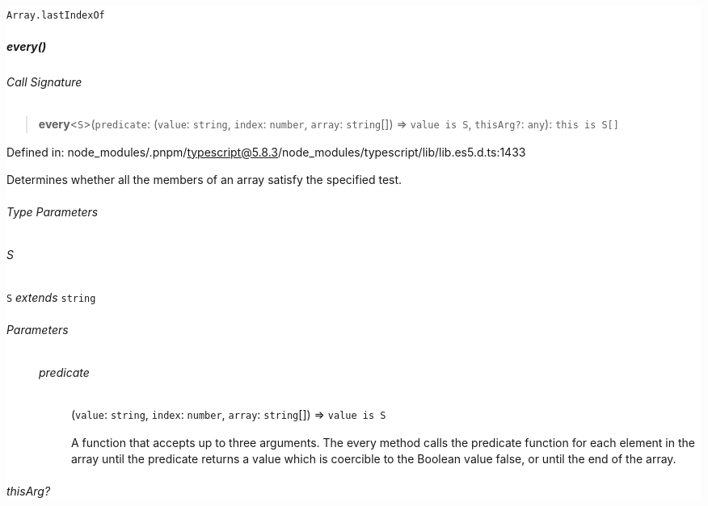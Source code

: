 `Array.lastIndexOf`

##### every()

###### Call Signature



> **every**\<`S`\>(`predicate`: (`value`: `string`, `index`: `number`, `array`: `string`[]) => `value is S`, `thisArg?`: `any`): `this is S[]`

Defined in: node\_modules/.pnpm/typescript@5.8.3/node\_modules/typescript/lib/lib.es5.d.ts:1433

Determines whether all the members of an array satisfy the specified test.

###### Type Parameters

###### S

`S` *extends* `string`

<dl>

<dt>

###### Parameters

</dt>

<dd>

<dl>

<dt>

###### predicate

</dt>

<dd data-debug-parm-list>

<dl data-debug-parm-list-4>

(`value`: `string`, `index`: `number`, `array`: `string`[]) => `value is S`

</dl>

<dl data-debug-parm-list-5>

A function that accepts up to three arguments. The every method calls
the predicate function for each element in the array until the predicate returns a value
which is coercible to the Boolean value false, or until the end of the array.

</dl>

</dd>

</dl>

<dt>

###### thisArg?

</dt>
